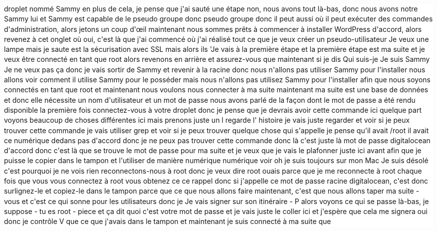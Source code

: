 droplet nommé Sammy en
plus de cela, je pense que j'ai sauté une
étape non, nous avons tout là-bas,
donc nous avons notre Sammy lui et Sammy est
capable de le pseudo  groupe donc pseudo groupe
donc il peut aussi où il peut
exécuter des commandes d'administration, alors
jetons un coup d'œil  maintenant nous sommes prêts à commencer à
installer WordPress d'accord, alors revenez
à cet onglet où oui, c'est là que j'ai
commencé où j'ai réalisé tout ce que je
veux créer un pseudo-utilisateur Je veux une lampe mais
je saute est la sécurisation avec SSL mais alors
ils  'Je vais à la première étape et la
première étape est ma suite et je veux être
connecté en tant que root alors revenons en arrière et
assurez-vous que maintenant si je dis Qui
suis-je Je suis Sammy Je ne veux pas ça  donc je
vais sortir de Sammy et revenir à la
racine donc nous n'allons pas utiliser
Sammy pour l'installer nous allons voir
comment il utilise Sammy
pour le posséder mais nous n'allons pas  utilisez
Sammy pour l'installer afin que nous soyons
connectés en tant que root et maintenant nous voulons nous
connecter à ma suite maintenant ma suite est une
base de données et donc elle nécessite un nom d'utilisateur et un
mot de passe nous avons parlé de la façon dont le
mot de passe a été rendu disponible la
première fois  connectez-vous à votre droplet donc je pense que je
devrais avoir cette commande ici
quelque part
voyons beaucoup de choses différentes
ici mais prenons juste un l  regarde l'
histoire je vais juste regarder et voir
si je peux trouver cette commande je vais utiliser grep
et voir si je peux trouver quelque chose qui s'appelle je
pense qu'il avait /root il avait ce numérique
dedans pas d'accord donc je ne peux pas  trouver cette
commande donc là c'est juste là
mot de passe digitalocean d'accord donc c'est
là que se trouve le mot de passe pour ma suite et
je veux que je vais le plafonner juste
ici avant afin que je puisse le copier dans le
tampon et l'utiliser de manière numérique  numérique voir
oh je suis toujours sur mon Mac Je suis désolé c'est
pourquoi je ne vois rien reconnectons-nous
à root donc je veux dire root ouais
parce que je me reconnecte à root chaque
fois que vous vous connectez à root vous obtenez ce
ce rappel  donc si
j'appelle ce mot de passe racine digitalocean, c'est
donc surlignez-le et copiez-le
dans le tampon parce que ce que nous
allons faire maintenant, c'est que nous allons taper ma
suite - vous et c'est ce qui sonne pour les
utilisateurs donc je  Je vais signer sur son itinéraire - P
alors voyons ce qui se passe là-bas, je
suppose - tu es root - piece et ça
dit quoi  c'est votre mot de passe et je vais juste le
coller ici
et j'espère que cela me signera oui donc je
contrôle V que ce que j'avais dans le tampon
et maintenant je suis connecté à ma suite que